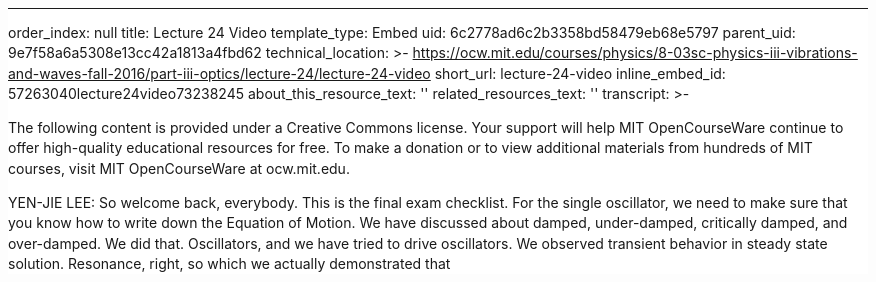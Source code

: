 ---
order_index: null
title: Lecture 24 Video
template_type: Embed
uid: 6c2778ad6c2b3358bd58479eb68e5797
parent_uid: 9e7f58a6a5308e13cc42a1813a4fbd62
technical_location: >-
  https://ocw.mit.edu/courses/physics/8-03sc-physics-iii-vibrations-and-waves-fall-2016/part-iii-optics/lecture-24/lecture-24-video
short_url: lecture-24-video
inline_embed_id: 57263040lecture24video73238245
about_this_resource_text: ''
related_resources_text: ''
transcript: >-
  <p><span m='1620'>The</span> <span m='1710'>following</span> <span
  m='2160'>content</span> <span m='2640'>is</span> <span
  m='2760'>provided</span> <span m='3210'>under</span> <span m='3450'>a</span>
  <span m='3510'>Creative</span> <span m='3960'>Commons</span> <span
  m='4350'>license.</span> <span m='5380'>Your</span> <span
  m='5460'>support</span> <span m='5970'>will</span> <span m='6120'>help</span>
  <span m='6360'>MIT</span> <span m='6840'>OpenCourseWare</span> <span
  m='7590'>continue</span> <span m='8070'>to</span> <span m='8220'>offer</span>
  <span m='8550'>high-quality</span> <span m='9240'>educational</span> <span
  m='9900'>resources</span> <span m='10470'>for</span> <span
  m='10620'>free.</span> <span m='11680'>To</span> <span m='11700'>make</span>
  <span m='11880'>a</span> <span m='11940'>donation</span> <span
  m='12690'>or</span> <span m='12870'>to</span> <span m='12990'>view</span>
  <span m='13200'>additional</span> <span m='13620'>materials</span> <span
  m='14220'>from</span> <span m='14400'>hundreds</span> <span
  m='14730'>of</span> <span m='14850'>MIT</span> <span m='15210'>courses,</span>
  <span m='16510'>visit</span> <span m='16710'>MIT</span> <span
  m='17220'>OpenCourseWare</span> <span m='18180'>at</span> <span
  m='18330'>ocw.mit.edu.</span> </p><p><span m='24120'>YEN-JIE LEE:</span> <span
  m='24225'>So</span> <span m='24330'>welcome</span> <span
  m='24720'>back,</span> <span m='24930'>everybody.</span> <span
  m='26520'>This</span> <span m='26760'>is</span> <span m='26940'>the</span>
  <span m='27660'>final</span> <span m='28080'>exam</span> <span
  m='28680'>checklist.</span> <span m='31910'>For</span> <span
  m='32070'>the</span> <span m='32130'>single</span> <span
  m='32549'>oscillator,</span> <span m='34140'>we</span> <span
  m='34350'>need</span> <span m='34560'>to</span> <span m='35880'>make</span>
  <span m='36090'>sure</span> <span m='36300'>that</span> <span
  m='36450'>you</span> <span m='36720'>know</span> <span m='36960'>how</span>
  <span m='37110'>to</span> <span m='37260'>write</span> <span
  m='37530'>down</span> <span m='37830'>the</span> <span
  m='37950'>Equation</span> <span m='38340'>of</span> <span
  m='38400'>Motion.</span> <span m='40290'>We</span> <span m='40440'>have</span>
  <span m='40890'>discussed</span> <span m='41460'>about</span> <span
  m='42390'>damped,</span> <span m='43320'>under-damped,</span> <span
  m='44280'>critically</span> <span m='44760'>damped,</span> <span
  m='45360'>and</span> <span m='45510'>over-damped.</span> <span
  m='45870'>We</span> <span m='46170'>did</span> <span m='46760'>that.</span>
  <span m='48480'>Oscillators,</span> <span m='49860'>and</span> <span
  m='50130'>we</span> <span m='50760'>have</span> <span m='51090'>tried</span>
  <span m='51570'>to</span> <span m='51780'>drive</span> <span
  m='52620'>oscillators.</span> <span m='53980'>We</span> <span
  m='54240'>observed</span> <span m='54680'>transient</span> <span
  m='55200'>behavior</span> <span m='55890'>in</span> <span
  m='56250'>steady</span> <span m='56430'>state</span> <span
  m='57000'>solution.</span> <span m='58090'>Resonance,</span> <span
  m='58870'>right,</span> <span m='59080'>so</span> <span m='59290'>which</span>
  <span m='59860'>we</span> <span m='60510'>actually</span> <span
  m='60780'>demonstrated</span> <span m='61095'>that</span> <span